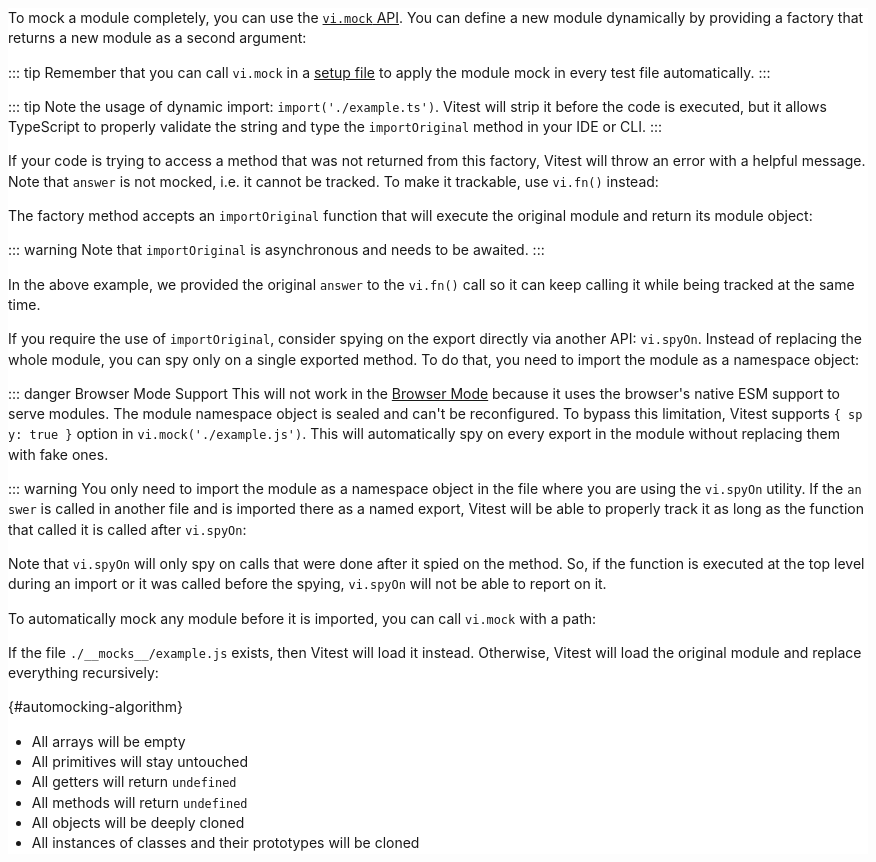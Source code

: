 To mock a module completely, you can use the [`vi.mock` API](/api/vi#vi-mock). You can define a new module dynamically by providing a factory that returns a new module as a second argument:

::: tip
Remember that you can call `vi.mock` in a [setup file](/config/#setupfiles) to apply the module mock in every test file automatically.
:::

::: tip
Note the usage of dynamic import: `import('./example.ts')`. Vitest will strip it before the code is executed, but it allows TypeScript to properly validate the string and type the `importOriginal` method in your IDE or CLI.
:::

If your code is trying to access a method that was not returned from this factory, Vitest will throw an error with a helpful message. Note that `answer` is not mocked, i.e. it cannot be tracked. To make it trackable, use `vi.fn()` instead:

The factory method accepts an `importOriginal` function that will execute the original module and return its module object:

::: warning
Note that `importOriginal` is asynchronous and needs to be awaited.
:::

In the above example, we provided the original `answer` to the `vi.fn()` call so it can keep calling it while being tracked at the same time.

If you require the use of `importOriginal`, consider spying on the export directly via another API: `vi.spyOn`. Instead of replacing the whole module, you can spy only on a single exported method. To do that, you need to import the module as a namespace object:

::: danger Browser Mode Support
This will not work in the [Browser Mode](/guide/browser/) because it uses the browser's native ESM support to serve modules. The module namespace object is sealed and can't be reconfigured. To bypass this limitation, Vitest supports `{ spy: true }` option in `vi.mock('./example.js')`. This will automatically spy on every export in the module without replacing them with fake ones.

::: warning
You only need to import the module as a namespace object in the file where you are using the `vi.spyOn` utility. If the `answer` is called in another file and is imported there as a named export, Vitest will be able to properly track it as long as the function that called it is called after `vi.spyOn`:

Note that `vi.spyOn` will only spy on calls that were done after it spied on the method. So, if the function is executed at the top level during an import or it was called before the spying, `vi.spyOn` will not be able to report on it.

To automatically mock any module before it is imported, you can call `vi.mock` with a path:

If the file `./__mocks__/example.js` exists, then Vitest will load it instead. Otherwise, Vitest will load the original module and replace everything recursively:

{#automocking-algorithm}

* All arrays will be empty
* All primitives will stay untouched
* All getters will return `undefined`
* All methods will return `undefined`
* All objects will be deeply cloned
* All instances of classes and their prototypes will be cloned
